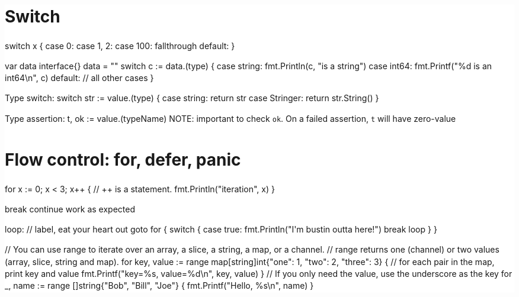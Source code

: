 # Switch

switch x {
    case 0:
    case 1, 2:
    case 100:
      fallthrough
    default:
}

var data interface{}
data = ""
switch c := data.(type) {
case string:
    fmt.Println(c, "is a string")
case int64:
    fmt.Printf("%d is an int64\n", c)
default:
    // all other cases
}

Type switch:
switch str := value.(type) {
case string:
    return str
case Stringer:
    return str.String()
}

Type assertion: t, ok := value.(typeName)
NOTE: important to check `ok`. On a failed assertion, `t` will have zero-value

# Flow control: for, defer, panic

for x := 0; x < 3; x++ { // ++ is a statement.
    fmt.Println("iteration", x)
}

break continue work as expected

loop:       // label, eat your heart out goto
    for {
        switch {
        case true:
            fmt.Println("I'm bustin outta here!")
            break loop
        }
    }

// You can use range to iterate over an array, a slice, a string, a map, or a channel.
// range returns one (channel) or two values (array, slice, string and map).
for key, value := range map[string]int{"one": 1, "two": 2, "three": 3} {
    // for each pair in the map, print key and value
    fmt.Printf("key=%s, value=%d\n", key, value)
}
// If you only need the value, use the underscore as the key
for _, name := range []string{"Bob", "Bill", "Joe"} {
    fmt.Printf("Hello, %s\n", name)
}
